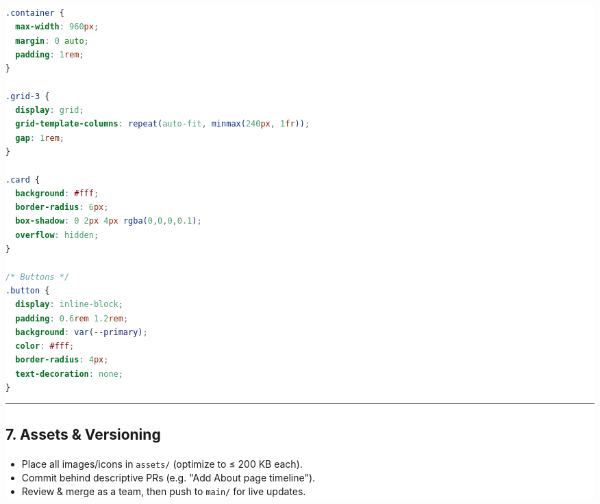 ```css
.container {
  max-width: 960px;
  margin: 0 auto;
  padding: 1rem;
}

.grid-3 {
  display: grid;
  grid-template-columns: repeat(auto-fit, minmax(240px, 1fr));
  gap: 1rem;
}

.card {
  background: #fff;
  border-radius: 6px;
  box-shadow: 0 2px 4px rgba(0,0,0,0.1);
  overflow: hidden;
}

/* Buttons */
.button {
  display: inline-block;
  padding: 0.6rem 1.2rem;
  background: var(--primary);
  color: #fff;
  border-radius: 4px;
  text-decoration: none;
}
```

---

## 7. Assets & Versioning

- Place all images/icons in `assets/` (optimize to ≤ 200 KB each).  
- Commit behind descriptive PRs (e.g. "Add About page timeline").  
- Review & merge as a team, then push to `main/` for live updates.

